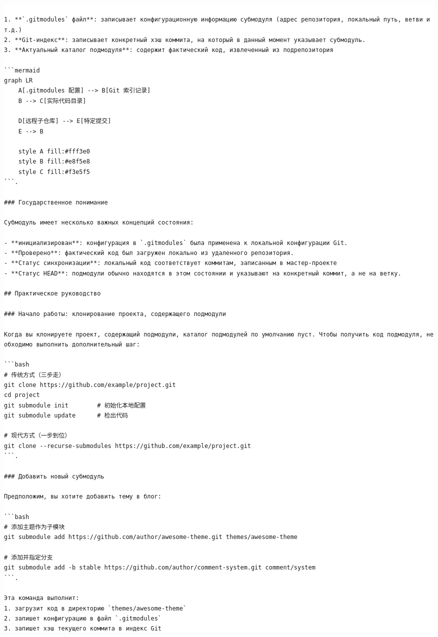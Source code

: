 ```mermaid

1. **`.gitmodules` файл**: записывает конфигурационную информацию субмодуля (адрес репозитория, локальный путь, ветви и т.д.)
2. **Git-индекс**: записывает конкретный хэш коммита, на который в данный момент указывает субмодуль.
3. **Актуальный каталог подмодуля**: содержит фактический код, извлеченный из подрепозитория

```mermaid
graph LR
    A[.gitmodules 配置] --> B[Git 索引记录]
    B --> C[实际代码目录]
    
    D[远程子仓库] --> E[特定提交]
    E --> B
    
    style A fill:#fff3e0
    style B fill:#e8f5e8
    style C fill:#f3e5f5
```.

### Государственное понимание

Субмодуль имеет несколько важных концепций состояния:

- **инициализирован**: конфигурация в `.gitmodules` была применена к локальной конфигурации Git.
- **Проверено**: фактический код был загружен локально из удаленного репозитория.
- **Статус синхронизации**: локальный код соответствует коммитам, записанным в мастер-проекте
- **Статус HEAD**: подмодули обычно находятся в этом состоянии и указывают на конкретный коммит, а не на ветку.

## Практическое руководство

### Начало работы: клонирование проекта, содержащего подмодули

Когда вы клонируете проект, содержащий подмодули, каталог подмодулей по умолчанию пуст. Чтобы получить код подмодуля, необходимо выполнить дополнительный шаг:

```bash
# 传统方式（三步走）
git clone https://github.com/example/project.git
cd project
git submodule init        # 初始化本地配置
git submodule update      # 检出代码

# 现代方式（一步到位）
git clone --recurse-submodules https://github.com/example/project.git
```.

### Добавить новый субмодуль

Предположим, вы хотите добавить тему в блог:

```bash
# 添加主题作为子模块
git submodule add https://github.com/author/awesome-theme.git themes/awesome-theme

# 添加并指定分支
git submodule add -b stable https://github.com/author/comment-system.git comment/system
```.

Эта команда выполнит:
1. загрузит код в директорию `themes/awesome-theme`
2. запишет конфигурацию в файл `.gitmodules`
3. запишет хэш текущего коммита в индекс Git
```